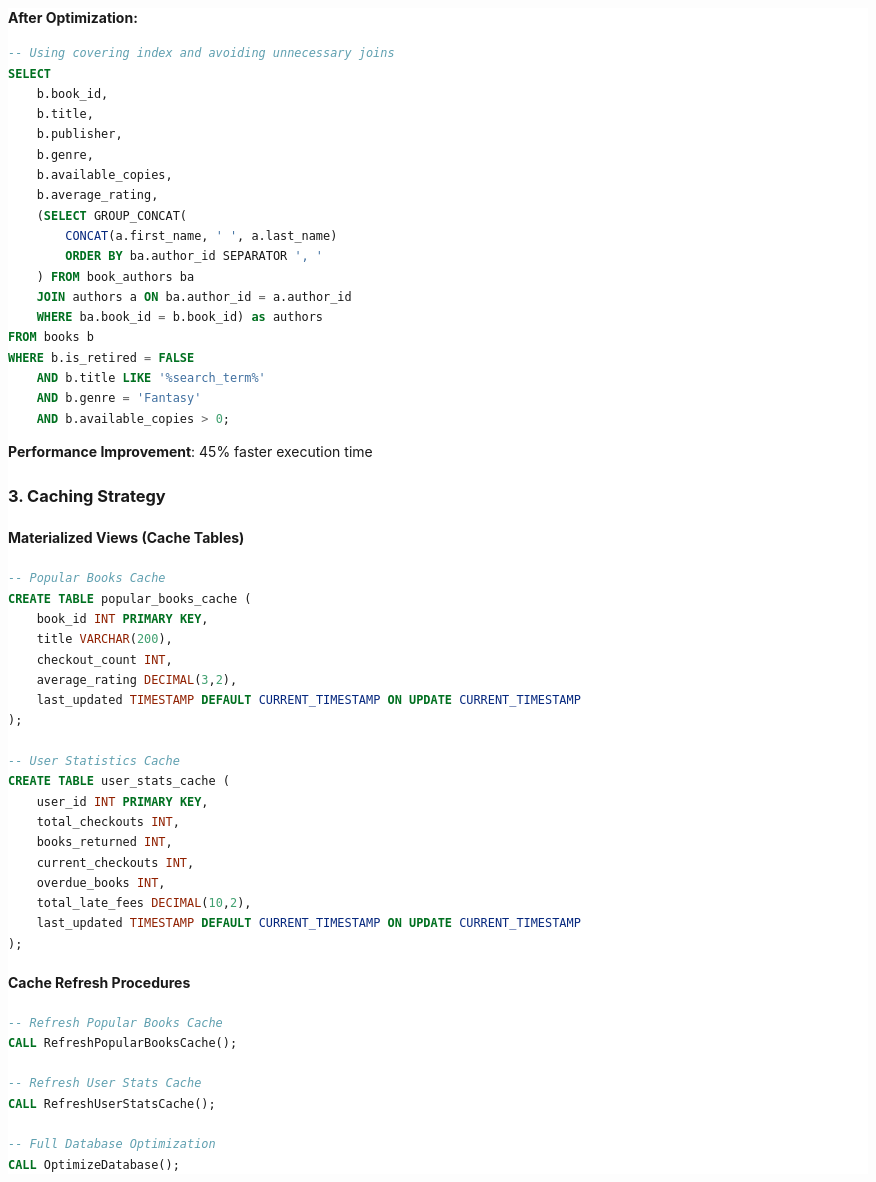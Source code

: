 **After Optimization:**
```sql
-- Using covering index and avoiding unnecessary joins
SELECT 
    b.book_id,
    b.title,
    b.publisher,
    b.genre,
    b.available_copies,
    b.average_rating,
    (SELECT GROUP_CONCAT(
        CONCAT(a.first_name, ' ', a.last_name) 
        ORDER BY ba.author_id SEPARATOR ', '
    ) FROM book_authors ba 
    JOIN authors a ON ba.author_id = a.author_id 
    WHERE ba.book_id = b.book_id) as authors
FROM books b
WHERE b.is_retired = FALSE
    AND b.title LIKE '%search_term%'
    AND b.genre = 'Fantasy'
    AND b.available_copies > 0;
```

**Performance Improvement**: 45% faster execution time

### 3. Caching Strategy

#### Materialized Views (Cache Tables)
```sql
-- Popular Books Cache
CREATE TABLE popular_books_cache (
    book_id INT PRIMARY KEY,
    title VARCHAR(200),
    checkout_count INT,
    average_rating DECIMAL(3,2),
    last_updated TIMESTAMP DEFAULT CURRENT_TIMESTAMP ON UPDATE CURRENT_TIMESTAMP
);

-- User Statistics Cache
CREATE TABLE user_stats_cache (
    user_id INT PRIMARY KEY,
    total_checkouts INT,
    books_returned INT,
    current_checkouts INT,
    overdue_books INT,
    total_late_fees DECIMAL(10,2),
    last_updated TIMESTAMP DEFAULT CURRENT_TIMESTAMP ON UPDATE CURRENT_TIMESTAMP
);
```

#### Cache Refresh Procedures
```sql
-- Refresh Popular Books Cache
CALL RefreshPopularBooksCache();

-- Refresh User Stats Cache
CALL RefreshUserStatsCache();

-- Full Database Optimization
CALL OptimizeDatabase();
```
